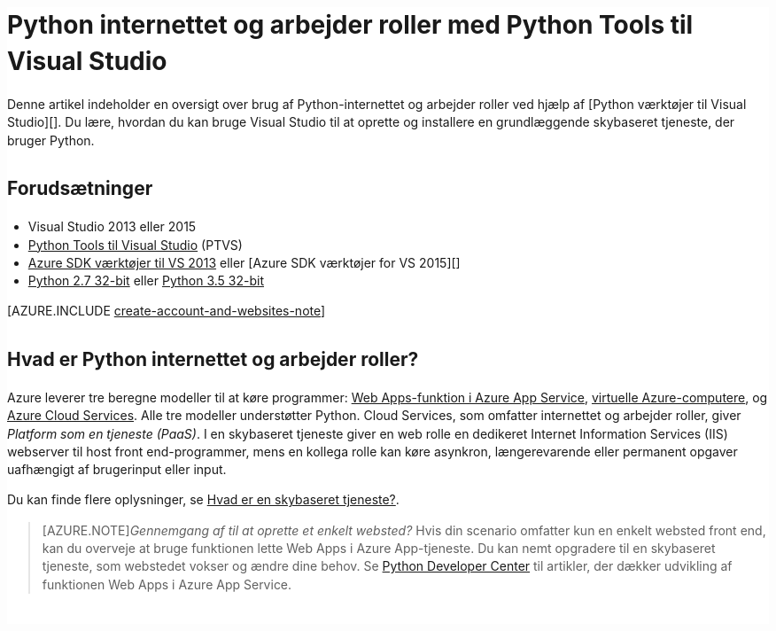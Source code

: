<properties
    pageTitle="Python internettet og arbejder roller med Visual Studio | Microsoft Azure"
    description="Oversigt over brug af Python Tools til Visual Studio til at oprette Azure-skytjenester, herunder web roller og arbejder roller."
    services="cloud-services"
    documentationCenter="python"
    authors="thraka"
    manager="timlt"
    editor=""/>

<tags
    ms.service="cloud-services"
    ms.workload="tbd"
    ms.tgt_pltfrm="na"
    ms.devlang="python"
    ms.topic="hero-article"
    ms.date="08/03/2016"
    ms.author="adegeo"/>


# <a name="python-web-and-worker-roles-with-python-tools-for-visual-studio"></a>Python internettet og arbejder roller med Python Tools til Visual Studio

Denne artikel indeholder en oversigt over brug af Python-internettet og arbejder roller ved hjælp af [Python værktøjer til Visual Studio][]. Du lære, hvordan du kan bruge Visual Studio til at oprette og installere en grundlæggende skybaseret tjeneste, der bruger Python.

## <a name="prerequisites"></a>Forudsætninger

 - Visual Studio 2013 eller 2015
 - [Python Tools til Visual Studio][] (PTVS)
 - [Azure SDK værktøjer til VS 2013][] eller [Azure SDK værktøjer for VS 2015][]
 - [Python 2.7 32-bit][] eller [Python 3.5 32-bit][]

[AZURE.INCLUDE [create-account-and-websites-note](../../includes/create-account-and-websites-note.md)]

## <a name="what-are-python-web-and-worker-roles"></a>Hvad er Python internettet og arbejder roller?

Azure leverer tre beregne modeller til at køre programmer: [Web Apps-funktion i Azure App Service][execution model-web sites], [virtuelle Azure-computere][execution model-vms], og [Azure Cloud Services][execution model-cloud services]. Alle tre modeller understøtter Python. Cloud Services, som omfatter internettet og arbejder roller, giver *Platform som en tjeneste (PaaS)*. I en skybaseret tjeneste giver en web rolle en dedikeret Internet Information Services (IIS) webserver til host front end-programmer, mens en kollega rolle kan køre asynkron, længerevarende eller permanent opgaver uafhængigt af brugerinput eller input.

Du kan finde flere oplysninger, se [Hvad er en skybaseret tjeneste?].

> [AZURE.NOTE]*Gennemgang af til at oprette et enkelt websted?*
Hvis din scenario omfatter kun en enkelt websted front end, kan du overveje at bruge funktionen lette Web Apps i Azure App-tjeneste. Du kan nemt opgradere til en skybaseret tjeneste, som webstedet vokser og ændre dine behov. Se <a href="/develop/python/">Python Developer Center</a> til artikler, der dækker udvikling af funktionen Web Apps i Azure App Service.
<br />


[Hvad er en skybaseret tjeneste?]: cloud-services-choose-me.md
[execution model-web sites]: ../app-service-web/app-service-web-overview.md
[execution model-vms]: ../virtual-machines/virtual-machines-windows-about.md
[execution model-cloud services]: cloud-services-choose-me.md
[Python Developer Center]: /develop/python/
[BLOB-tjenesten]: ../storage/storage-python-how-to-use-blob-storage.md
[Kø Service]: ../storage/storage-python-how-to-use-queue-storage.md
[Tabeltjenesten]: ../storage/storage-python-how-to-use-table-storage.md
[Service Bus køer]: ../service-bus-messaging/service-bus-python-how-to-use-queues.md
[Tjenesten Bus emner]: ../service-bus-messaging/service-bus-python-how-to-use-topics-subscriptions.md
[Python Tools til Visual Studio]: http://aka.ms/ptvs
[Python Tools for Visual Studio Documentation]: http://aka.ms/ptvsdocs
[Skybaseret tjenesteprojekter]: http://go.microsoft.com/fwlink/?LinkId=624028
[Azure SDK værktøjer til VS 2013]: http://go.microsoft.com/fwlink/?LinkId=323510
[Azure SDK værktøjer til VS 2015]: http://go.microsoft.com/fwlink/?LinkId=518003
[Python 2.7 32-bit]: https://www.python.org/downloads/
[Python 3.5 32-bit]: https://www.python.org/downloads/
